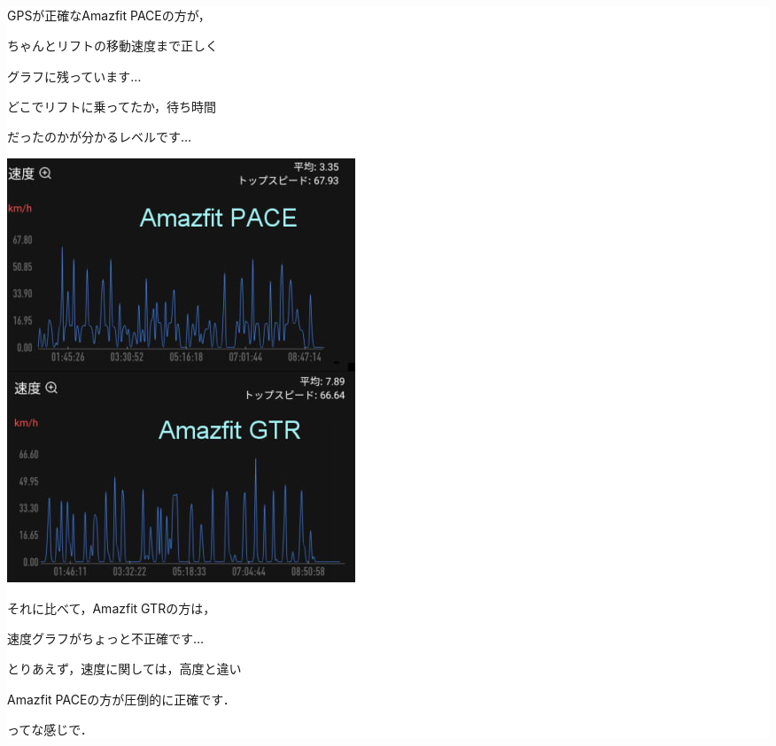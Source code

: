 GPSが正確なAmazfit PACEの方が，


ちゃんとリフトの移動速度まで正しく


グラフに残っています…


どこでリフトに乗ってたか，待ち時間


だったのかが分かるレベルです…




![f5554c2af486e131878e166638c666e7.png](images/f5554c2af486e131878e166638c666e7.png)




それに比べて，Amazfit GTRの方は，


速度グラフがちょっと不正確です…


とりあえず，速度に関しては，高度と違い


Amazfit PACEの方が圧倒的に正確です．





ってな感じで．
